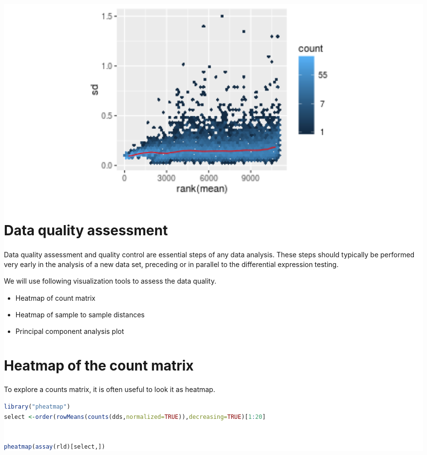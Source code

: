 <div align="center">
<img src="figures/vst.png" alt="gene" height="400" width="600">
</div>


Data quality assessment 
========================================================

Data quality assessment and quality control  are essential steps
of any data analysis. These steps should typically be performed very early in the analysis of a new data set,
preceding or in parallel to the differential expression testing.

We will use following visualization tools to assess the data quality.

* Heatmap of count matrix

* Heatmap of sample to sample distances

* Principal component analysis plot


Heatmap of the count matrix
========================================================

To explore a counts matrix, it is often useful to look it as heatmap.




```r
library("pheatmap")
select <-order(rowMeans(counts(dds,normalized=TRUE)),decreasing=TRUE)[1:20]


pheatmap(assay(rld)[select,])
```

